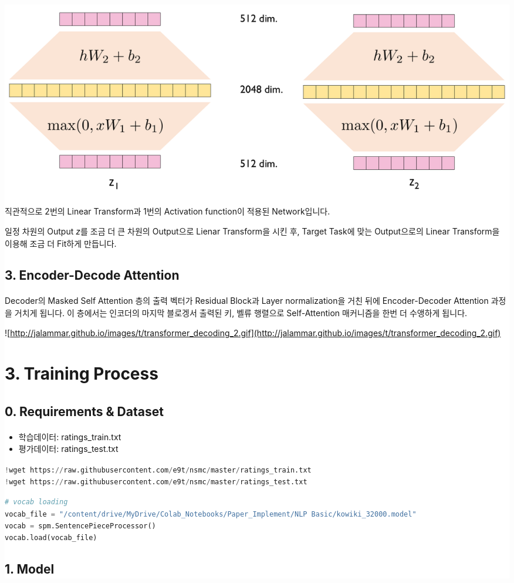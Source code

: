 ![Untitled](images/Untitled%2018.png)

직관적으로 2번의 Linear Transform과 1번의 Activation function이 적용된 Network입니다. 

일정 차원의 Output $z$를 조금 더 큰 차원의 Output으로 Lienar Transform을 시킨 후, Target Task에 맞는 Output으로의 Linear Transform을 이용해 조금 더 Fit하게 만듭니다.

## 3. Encoder-Decode Attention

Decoder의 Masked Self Attention 층의 출력 벡터가 Residual Block과 Layer normalization을 거친 뒤에 Encoder-Decoder Attention 과정을 거치게 됩니다. 이 층에서는 인코더의 마지막 블로겡서 출력된 키, 벨류 행렬으로 Self-Attention 매커니즘을 한번 더 수앵하게 됩니다.

![http://jalammar.github.io/images/t/transformer_decoding_2.gif](http://jalammar.github.io/images/t/transformer_decoding_2.gif)

# 3. Training Process

## 0. Requirements & Dataset

- 학습데이터: ratings_train.txt
- 평가데이터: ratings_test.txt

```python
!wget https://raw.githubusercontent.com/e9t/nsmc/master/ratings_train.txt
!wget https://raw.githubusercontent.com/e9t/nsmc/master/ratings_test.txt
```

```python
# vocab loading
vocab_file = "/content/drive/MyDrive/Colab_Notebooks/Paper_Implement/NLP Basic/kowiki_32000.model"
vocab = spm.SentencePieceProcessor()
vocab.load(vocab_file)
```

## 1. Model
